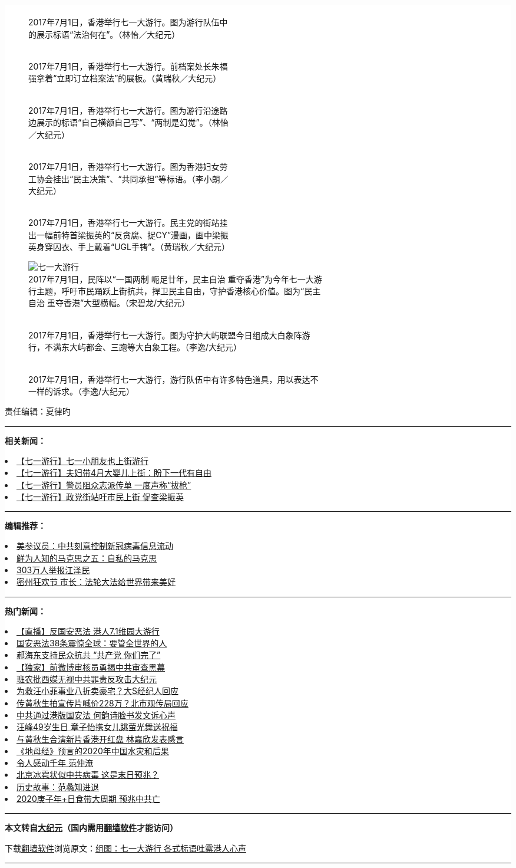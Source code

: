 <figure id="attachment_9344130" style="width: 350px" class="wp-caption aligncenter"><ahref="https://i.epochtimes.com/assets/uploads/2017/07/170701042644100484.jpg"><img class=" wp-image-9344130" title="" src="https://i.epochtimes.com/assets/uploads/2017/07/170701042644100484.jpg" alt="" width="350" b="467" /></a><figcaption class="wp-caption-text">2017年7月1日，香港举行七一大游行。图为游行队伍中的展示<ahref="/gb/tag/%E6%A0%87%E8%AF%AD.md#1">标语</a>“法治何在”。（林怡／大纪元）</figcaption></figure>
<figure id="attachment_9344116" style="width: 350px" class="wp-caption aligncenter"><ahref="https://i.epochtimes.com/assets/uploads/2017/07/170701062028100484.jpg"><img class=" wp-image-9344116" title="" src="https://i.epochtimes.com/assets/uploads/2017/07/170701062028100484.jpg" alt="" width="350" b="467" /></a><figcaption class="wp-caption-text">2017年7月1日，香港举行七一大游行。前档案处长朱福强拿着“立即订立档案法”的展板。（黄瑞秋／大纪元）</figcaption></figure>
<figure id="attachment_9344405" style="width: 350px" class="wp-caption aligncenter"><ahref="https://i.epochtimes.com/assets/uploads/2017/07/170701042628100484.jpg"><img class=" wp-image-9344405" title="" src="https://i.epochtimes.com/assets/uploads/2017/07/170701042628100484.jpg" alt="" width="350" b="467" /></a><figcaption class="wp-caption-text">2017年7月1日，香港举行七一大游行。图为游行沿途路边展示的<ahref="/gb/tag/%E6%A0%87%E8%AF%AD.md#1">标语</a>“自己横额自己写”、“两制是幻觉”。（林怡／大纪元）</figcaption></figure>
<figure id="attachment_9344433" style="width: 350px" class="wp-caption aligncenter"><ahref="https://i.epochtimes.com/assets/uploads/2017/07/170701062036100484.jpg"><img class=" wp-image-9344433" title="" src="https://i.epochtimes.com/assets/uploads/2017/07/170701062036100484.jpg" alt="" width="350" b="467" /></a><figcaption class="wp-caption-text">2017年7月1日，香港举行七一大游行。图为香港妇女劳工协会挂出“民主决策”、“共同承担”等标语。（李小朗／大纪元）</figcaption></figure>
<figure id="attachment_9344102" style="width: 350px" class="wp-caption aligncenter"><ahref="https://i.epochtimes.com/assets/uploads/2017/07/170701070310100484.jpg"><img class=" wp-image-9344102" title="" src="https://i.epochtimes.com/assets/uploads/2017/07/170701070310100484.jpg" alt="" width="350" b="466" /></a><figcaption class="wp-caption-text">2017年7月1日，香港举行七一大游行。民主党的街站挂出一幅前特首梁振英的“反贪腐、捉CY”漫画，画中梁振英身穿囚衣、手上戴着“UGL手铐”。（黄瑞秋／大纪元）</figcaption></figure>
<figure id="attachment_9344080" style="width: 501px" class="wp-caption aligncenter"><ahref="https://i.epochtimes.com/assets/uploads/2017/07/170701074643100311.jpg"><img class=" wp-image-9344080" title="七一大游行" src="https://i.epochtimes.com/assets/uploads/2017/07/170701074643100311-600x399.jpg" alt="七一大游行" width="501" b="333" /></a><figcaption class="wp-caption-text">2017年7月1日，民阵以“一国两制 呃足廿年，民主自治 重夺香港”为今年七一大游行主题，呼吁市民踊跃上街抗共，捍卫民主自由，守护香港核心价值。图为“民主自治 重夺香港”大型横幅。（宋碧龙/大纪元）</figcaption></figure>
<figure id="attachment_9345193" style="width: 504px" class="wp-caption aligncenter"><ahref="https://i.epochtimes.com/assets/uploads/2017/07/170701095435100484.jpg"><img class=" wp-image-9345193" title="" src="https://i.epochtimes.com/assets/uploads/2017/07/170701095435100484-600x400.jpg" alt="" width="504" b="336" /></a><figcaption class="wp-caption-text">2017年7月1日，香港举行七一大游行。图为守护大屿联盟今日组成大白象阵游行，不满东大屿都会、三跑等大白象工程。（李逸/大纪元）</figcaption></figure>
<figure id="attachment_9345201" style="width: 500px" class="wp-caption aligncenter"><ahref="https://i.epochtimes.com/assets/uploads/2017/07/170701095525100484.jpg"><img class=" wp-image-9345201" title="" src="https://i.epochtimes.com/assets/uploads/2017/07/170701095525100484-600x400.jpg" alt="" width="500" b="333" /></a><figcaption class="wp-caption-text">2017年7月1日，香港举行七一大游行，游行队伍中有许多特色道具，用以表达不一样的诉求。（李逸/大纪元）</figcaption></figure>
<p>责任编辑：夏律旳</p>
	
<hr>


<strong>相关新闻：</strong>
<li><a href="/gb/17/7/1/n9343772.md#1">【七一游行】七一小朋友也上街游行</a></li>
<li><a href="/gb/17/7/1/n9343773.md#1">【七一游行】夫妇带4月大婴儿上街：盼下一代有自由</a></li>
<li><a href="/gb/17/7/1/n9343814.md#1">【七一游行】警员阻众志派传单 一度声称“拔枪”</a></li>
<li><a href="/gb/17/7/1/n9343845.md#1">【七一游行】政党街站吁市民上街 促查梁振英</a></li>
<hr>


<strong>编辑推荐：</strong>
<li><a href="/gb/20/2/22/n11887949.md#1">美参议员：中共刻意控制新冠病毒信息流动</a></li>
<li><a href="/gb/10/7/23/n2974541.md#1" target="_blank">鲜为人知的马克思之五：自私的马克思</a></li><li><a href="/gb/18/12/9/n10900044.md?dfh#1" target="_blank">303万人举报江泽民</a></li><li><a href="/gb/19/9/16/n11525726.md#1" target="_blank">密州狂欢节 市长：法轮大法给世界带来美好</a></li>
<hr>

<strong>热门新闻：</strong>
<li><a href="/gb/20/6/29/n12219819.md#1">【直播】反国安恶法 港人7.1维园大游行</a></li>
<li><a href="/gb/20/7/1/n12224164.md#1">国安恶法38条震惊全球：要管全世界的人</a></li>
<li><a href="/gb/20/6/30/n12221534.md#1">郝海东支持民众抗共 “共产党 你们完了”</a></li>
<li><a href="/gb/20/6/23/n12207542.md#1">【独家】前微博审核员勇揭中共审查黑幕</a></li>
<li><a href="/gb/20/6/30/n12222770.md#1">班农批西媒无视中共罪责反攻击大纪元</a></li>
<li><a href="/gb/20/6/29/n12220609.md#1">为救汪小菲事业八折卖豪宅？大S经纪人回应</a></li>
<li><a href="/gb/20/6/29/n12219022.md#1">传黄秋生拍宣传片喊价228万？北市观传局回应</a></li>
<li><a href="/gb/20/6/30/n12222874.md#1">中共通过港版国安法 何韵诗脸书发文诉心声</a></li>
<li><a href="/gb/20/6/29/n12220251.md#1">汪峰49岁生日 章子怡携女儿跳萤光舞送祝福</a></li>
<li><a href="/gb/20/6/29/n12220365.md#1">与黄秋生合演新片香港开红盘 林嘉欣发表感言</a></li>
<li><a href="/gb/20/6/27/n12215574.md#1">《地母经》预言的2020年中国水灾和后果</a></li>
<li><a href="/gb/12/1/21/n3492348.md#1">令人感动千年    范仲淹</a></li>
<li><a href="/gb/20/6/29/n12219023.md#1">北京冰雹状似中共病毒 这是末日预兆？</a></li>
<li><a href="/gb/11/3/19/n3202908.md#1">历史故事：范蠡知进退</a></li>
<li><a href="/gb/20/6/12/n12180144.md#1">2020庚子年+日食带大周期  预兆中共亡</a></li>
<hr>

<strong>本文转自<a href="https://www.epochtimes.com">大纪元</a>（国内需用<a href="https://github.com/bannedbook/fanqiang/wiki">翻墙软件</a>才能访问）</strong><p>下载<a href="https://github.com/bannedbook/fanqiang/wiki">翻墙软件</a>浏览原文：<a href="https://www.epochtimes.com/gb/17/7/1/n9344352.htm">组图：七一大游行 各式标语吐露港人心声</a></p><hr>
